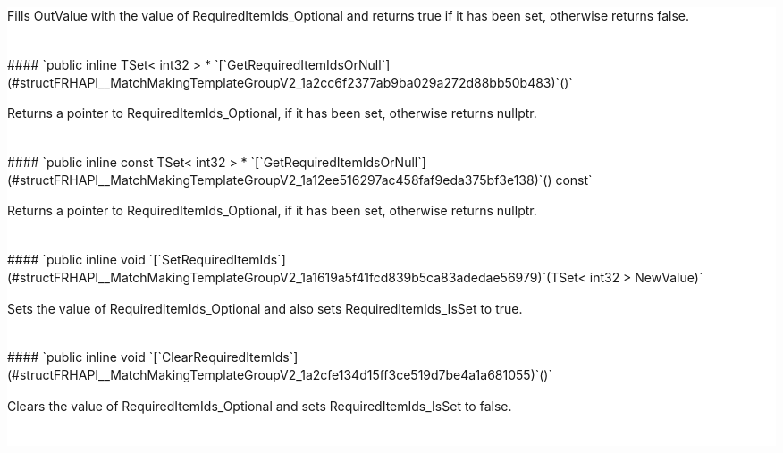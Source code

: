 Fills OutValue with the value of RequiredItemIds_Optional and returns true if it has been set, otherwise returns false.

<br>
#### `public inline TSet< int32 > * `[`GetRequiredItemIdsOrNull`](#structFRHAPI__MatchMakingTemplateGroupV2_1a2cc6f2377ab9ba029a272d88bb50b483)`()` <a id="structFRHAPI__MatchMakingTemplateGroupV2_1a2cc6f2377ab9ba029a272d88bb50b483"></a>

Returns a pointer to RequiredItemIds_Optional, if it has been set, otherwise returns nullptr.

<br>
#### `public inline const TSet< int32 > * `[`GetRequiredItemIdsOrNull`](#structFRHAPI__MatchMakingTemplateGroupV2_1a12ee516297ac458faf9eda375bf3e138)`() const` <a id="structFRHAPI__MatchMakingTemplateGroupV2_1a12ee516297ac458faf9eda375bf3e138"></a>

Returns a pointer to RequiredItemIds_Optional, if it has been set, otherwise returns nullptr.

<br>
#### `public inline void `[`SetRequiredItemIds`](#structFRHAPI__MatchMakingTemplateGroupV2_1a1619a5f41fcd839b5ca83adedae56979)`(TSet< int32 > NewValue)` <a id="structFRHAPI__MatchMakingTemplateGroupV2_1a1619a5f41fcd839b5ca83adedae56979"></a>

Sets the value of RequiredItemIds_Optional and also sets RequiredItemIds_IsSet to true.

<br>
#### `public inline void `[`ClearRequiredItemIds`](#structFRHAPI__MatchMakingTemplateGroupV2_1a2cfe134d15ff3ce519d7be4a1a681055)`()` <a id="structFRHAPI__MatchMakingTemplateGroupV2_1a2cfe134d15ff3ce519d7be4a1a681055"></a>

Clears the value of RequiredItemIds_Optional and sets RequiredItemIds_IsSet to false.

<br>
